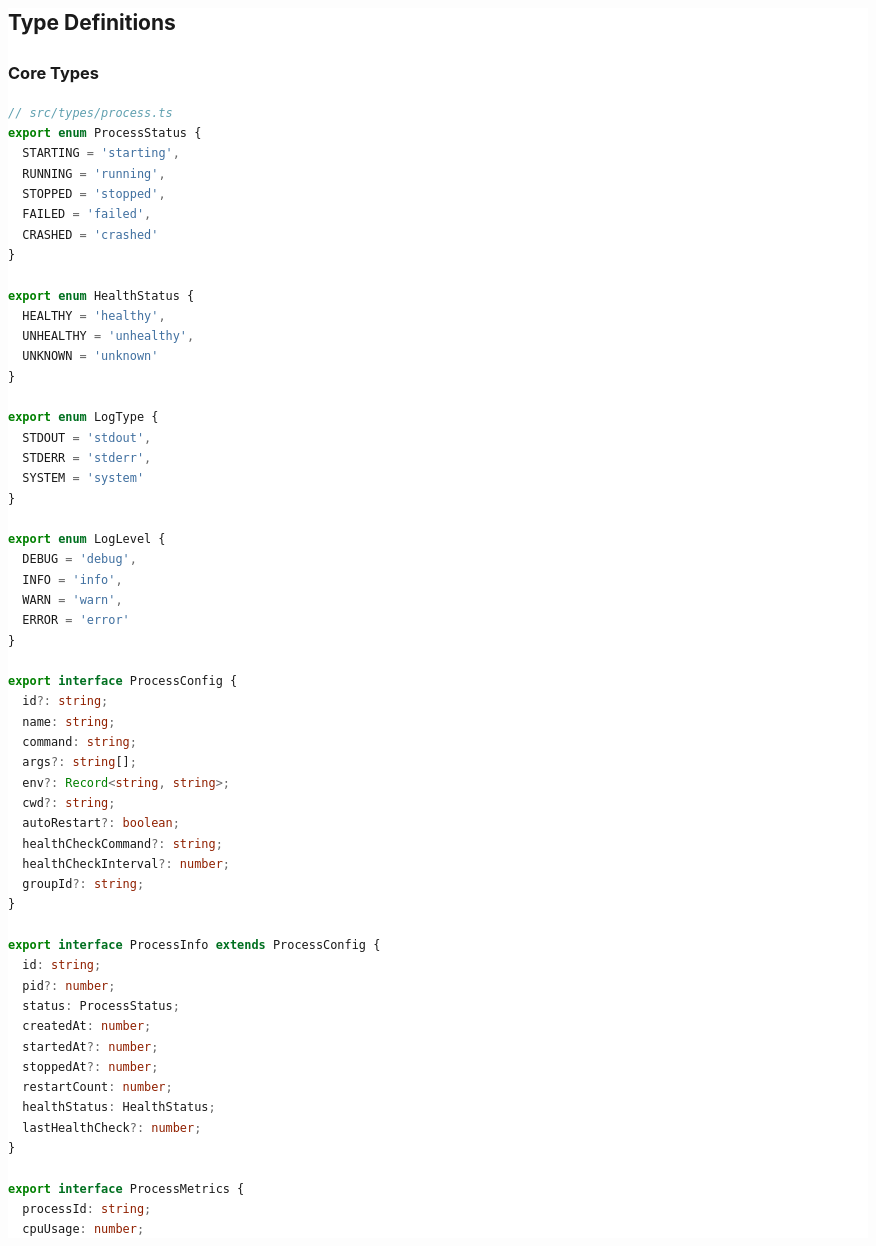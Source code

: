 ```typescript
```

## Type Definitions

### Core Types
```typescript
// src/types/process.ts
export enum ProcessStatus {
  STARTING = 'starting',
  RUNNING = 'running',
  STOPPED = 'stopped',
  FAILED = 'failed',
  CRASHED = 'crashed'
}

export enum HealthStatus {
  HEALTHY = 'healthy',
  UNHEALTHY = 'unhealthy',
  UNKNOWN = 'unknown'
}

export enum LogType {
  STDOUT = 'stdout',
  STDERR = 'stderr',
  SYSTEM = 'system'
}

export enum LogLevel {
  DEBUG = 'debug',
  INFO = 'info',
  WARN = 'warn',
  ERROR = 'error'
}

export interface ProcessConfig {
  id?: string;
  name: string;
  command: string;
  args?: string[];
  env?: Record<string, string>;
  cwd?: string;
  autoRestart?: boolean;
  healthCheckCommand?: string;
  healthCheckInterval?: number;
  groupId?: string;
}

export interface ProcessInfo extends ProcessConfig {
  id: string;
  pid?: number;
  status: ProcessStatus;
  createdAt: number;
  startedAt?: number;
  stoppedAt?: number;
  restartCount: number;
  healthStatus: HealthStatus;
  lastHealthCheck?: number;
}

export interface ProcessMetrics {
  processId: string;
  cpuUsage: number;
```